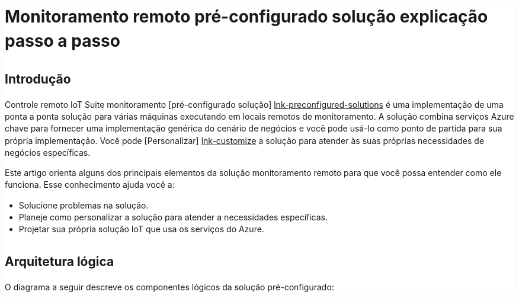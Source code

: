 <properties
 pageTitle="Monitoramento remoto pré-configurado explicação passo a passo de solução | Microsoft Azure"
 description="Uma descrição do IoT Azure pré-configurado solução monitoramento e remotos sua arquitetura."
 services=""
 suite="iot-suite"
 documentationCenter=""
 authors="dominicbetts"
 manager="timlt"
 editor=""/>

<tags
 ms.service="iot-suite"
 ms.devlang="na"
 ms.topic="get-started-article"
 ms.tgt_pltfrm="na"
 ms.workload="na"
 ms.date="08/17/2016"
 ms.author="dobett"/>

# <a name="remote-monitoring-preconfigured-solution-walkthrough"></a>Monitoramento remoto pré-configurado solução explicação passo a passo

## <a name="introduction"></a>Introdução

Controle remoto IoT Suite monitoramento [pré-configurado solução] [ lnk-preconfigured-solutions] é uma implementação de uma ponta a ponta solução para várias máquinas executando em locais remotos de monitoramento. A solução combina serviços Azure chave para fornecer uma implementação genérica do cenário de negócios e você pode usá-lo como ponto de partida para sua própria implementação. Você pode [Personalizar] [ lnk-customize] a solução para atender às suas próprias necessidades de negócios específicas.

Este artigo orienta alguns dos principais elementos da solução monitoramento remoto para que você possa entender como ele funciona. Esse conhecimento ajuda você a:

- Solucione problemas na solução.
- Planeje como personalizar a solução para atender a necessidades específicas. 
- Projetar sua própria solução IoT que usa os serviços do Azure.

## <a name="logical-architecture"></a>Arquitetura lógica

O diagrama a seguir descreve os componentes lógicos da solução pré-configurado:


[lnk-preconfigured-solutions]: iot-suite-what-are-preconfigured-solutions.md
[lnk-customize]: iot-suite-guidance-on-customizing-preconfigured-solutions.md
[lnk-iothub]: https://azure.microsoft.com/documentation/services/iot-hub/
[lnk-asa]: https://azure.microsoft.com/documentation/services/stream-analytics/
[lnk-webjobs]: https://azure.microsoft.com/documentation/articles/websites-webjobs-resources/
[lnk-connect-rm]: iot-suite-connecting-devices.md
[lnk-permissions]: iot-suite-permissions.md